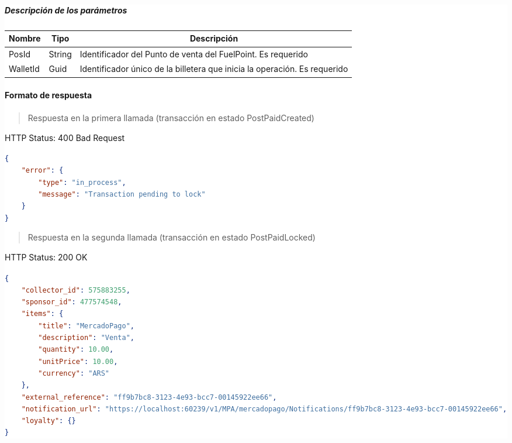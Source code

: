 ##### Descripción de los parámetros

<table>
    <thead>
        <tr>
            <th>Nombre</th>
            <th>Tipo</th>
            <th>Descripción</th>
        </tr>
    </thead>
    <tbody>
        <tr>
            <td>PosId</td>
            <td>String</td>
            <td>Identificador del Punto de venta del FuelPoint. Es requerido</td>
        </tr>
        <tr>
            <td>WalletId</td>
            <td>Guid</td>
            <td>Identificador único de la billetera que inicia la operación. Es requerido</td>
        </tr>
    </tbody>
</table>

#### Formato de respuesta

>Respuesta en la primera llamada (transacción en estado PostPaidCreated)

HTTP Status: 400 Bad Request

```json
{
    "error": {
        "type": "in_process",
        "message": "Transaction pending to lock"
    }
}
```

>Respuesta en la segunda llamada (transacción en estado PostPaidLocked)

HTTP Status: 200 OK

```json
{
    "collector_id": 575883255,
    "sponsor_id": 477574548,
    "items": {
        "title": "MercadoPago",
        "description": "Venta",
        "quantity": 10.00,
        "unitPrice": 10.00,
        "currency": "ARS"
    },
    "external_reference": "ff9b7bc8-3123-4e93-bcc7-00145922ee66",
    "notification_url": "https://localhost:60239/v1/MPA/mercadopago/Notifications/ff9b7bc8-3123-4e93-bcc7-00145922ee66",
    "loyalty": {}
}
```
